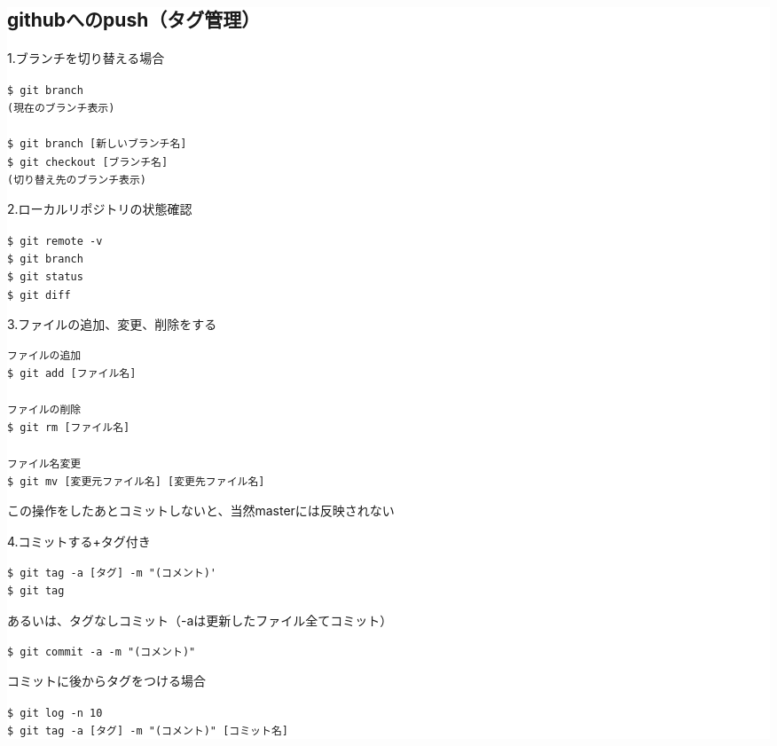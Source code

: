 



<a id="iGithubPush"></a>
## githubへのpush（タグ管理）

1.ブランチを切り替える場合
```
$ git branch
(現在のブランチ表示)

$ git branch [新しいブランチ名]
$ git checkout [ブランチ名]
(切り替え先のブランチ表示)
```
  

2.ローカルリポジトリの状態確認
```
$ git remote -v
$ git branch
$ git status
$ git diff
```
  

3.ファイルの追加、変更、削除をする
```
ファイルの追加
$ git add [ファイル名]

ファイルの削除
$ git rm [ファイル名]

ファイル名変更
$ git mv [変更元ファイル名] [変更先ファイル名]
```
この操作をしたあとコミットしないと、当然masterには反映されない  
  

4.コミットする+タグ付き
```
$ git tag -a [タグ] -m "(コメント)'
$ git tag
```
  
あるいは、タグなしコミット（-aは更新したファイル全てコミット）
```
$ git commit -a -m "(コメント)"
```
  
コミットに後からタグをつける場合
```
$ git log -n 10
$ git tag -a [タグ] -m "(コメント)" [コミット名]
```
  


[google]: http://www.yahoo.co.jp
[Google]: http://www.yahoo.co.jp